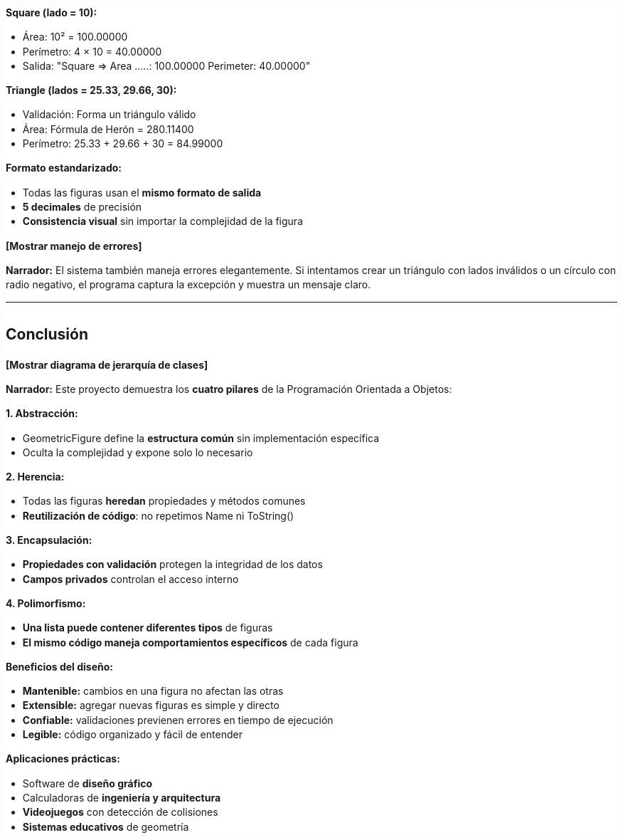 **Square (lado = 10):**
- Área: 10² = 100.00000
- Perímetro: 4 × 10 = 40.00000
- Salida: "Square => Area .....: 100.00000 Perimeter: 40.00000"

**Triangle (lados = 25.33, 29.66, 30):**
- Validación: Forma un triángulo válido
- Área: Fórmula de Herón = 280.11400
- Perímetro: 25.33 + 29.66 + 30 = 84.99000

**Formato estandarizado:**
- Todas las figuras usan el **mismo formato de salida**
- **5 decimales** de precisión
- **Consistencia visual** sin importar la complejidad de la figura

**[Mostrar manejo de errores]**

**Narrador:** El sistema también maneja errores elegantemente. Si intentamos crear un triángulo con lados inválidos o un círculo con radio negativo, el programa captura la excepción y muestra un mensaje claro.

---

## Conclusión
**[Mostrar diagrama de jerarquía de clases]**

**Narrador:** Este proyecto demuestra los **cuatro pilares** de la Programación Orientada a Objetos:

**1. Abstracción:**
- GeometricFigure define la **estructura común** sin implementación específica
- Oculta la complejidad y expone solo lo necesario

**2. Herencia:**
- Todas las figuras **heredan** propiedades y métodos comunes
- **Reutilización de código**: no repetimos Name ni ToString()

**3. Encapsulación:**
- **Propiedades con validación** protegen la integridad de los datos
- **Campos privados** controlan el acceso interno

**4. Polimorfismo:**
- **Una lista puede contener diferentes tipos** de figuras
- **El mismo código maneja comportamientos específicos** de cada figura

**Beneficios del diseño:**
- **Mantenible:** cambios en una figura no afectan las otras
- **Extensible:** agregar nuevas figuras es simple y directo
- **Confiable:** validaciones previenen errores en tiempo de ejecución
- **Legible:** código organizado y fácil de entender

**Aplicaciones prácticas:**
- Software de **diseño gráfico**
- Calculadoras de **ingeniería y arquitectura**
- **Videojuegos** con detección de colisiones
- **Sistemas educativos** de geometría
